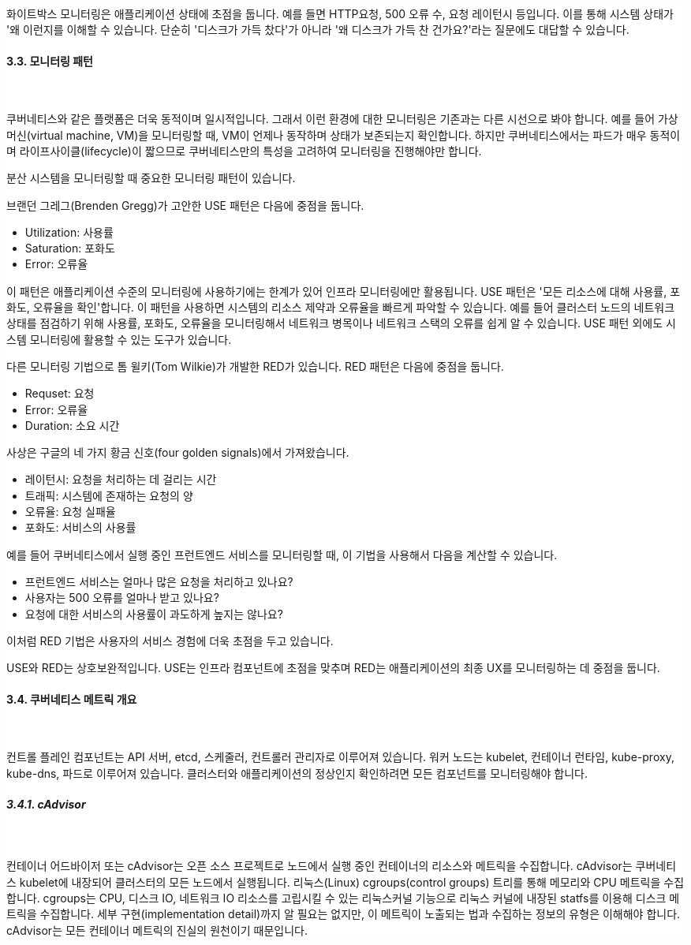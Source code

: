 화이트박스 모니터링은 애플리케이션 상태에 초점을 둡니다. 예를 들면 HTTP요청, 500 오류 수, 요청 레이턴시 등입니다. 이를 통해 시스템 상태가 '왜 이런지를 이해할 수 있습니다. 단순히 '디스크가 가득 찼다'가 아니라 '왜 디스크가 가득 찬 건가요?'라는 질문에도 대답할 수 있습니다.  

#### 3.3. 모니터링 패턴  
<br/>

쿠버네티스와 같은 플랫폼은 더욱 동적이며 일시적입니다. 그래서 이런 환경에 대한 모니터링은 기존과는 다른 시선으로 봐야 합니다. 예를 들어 가상 머신(virtual machine, VM)을 모니터링할 때, VM이 언제나 동작하며 상태가 보존되는지 확인합니다. 하지만 쿠버네티스에서는 파드가 매우 동적이며 라이프사이클(lifecycle)이 짧으므로 쿠버네티스만의 특성을 고려하여 모니터링을 진행해야만 합니다.  

분산 시스템을 모니터링할 때 중요한 모니터링 패턴이 있습니다.  

브랜던 그레그(Brenden Gregg)가 고안한 USE 패턴은 다음에 중점을 둡니다.  

+ Utilization: 사용률
+ Saturation: 포화도
+ Error: 오류율  

이 패턴은 애플리케이션 수준의 모니터링에 사용하기에는 한계가 있어 인프라 모니터링에만 활용됩니다. USE 패턴은 '모든 리소스에 대해 사용률, 포화도, 오류율을 확인'합니다. 이 패턴을 사용하면 시스템의 리소스 제약과 오류율을 빠르게 파악할 수 있습니다. 예를 들어 클러스터 노드의 네트워크 상태를 점검하기 위해 사용률, 포화도, 오류율을 모니터링해서 네트워크 병목이나 네트워크 스택의 오류를 쉽게 알 수 있습니다. USE 패턴 외에도 시스템 모니터링에 활용할 수 있는 도구가 있습니다.  

다른 모니터링 기법으로 톰 윌키(Tom Wilkie)가 개발한 RED가 있습니다. RED 패턴은 다음에 중점을 둡니다.  

+ Requset: 요청
+ Error: 오류율
+ Duration: 소요 시간  

사상은 구글의 네 가지 황금 신호(four golden signals)에서 가져왔습니다.  

+ 레이턴시: 요청을 처리하는 데 걸리는 시간
+ 트래픽: 시스템에 존재하는 요청의 양
+ 오류율: 요청 실패율
+ 포화도: 서비스의 사용률  

예를 들어 쿠버네티스에서 실행 중인 프런트엔드 서비스를 모니터링할 때, 이 기법을 사용해서 다음을 계산할 수 있습니다.  

+ 프런트엔드 서비스는 얼마나 많은 요청을 처리하고 있나요?
+ 사용자는 500 오류를 얼마나 받고 있나요?
+ 요청에 대한 서비스의 사용률이 과도하게 높지는 않나요?  

이처럼 RED 기법은 사용자의 서비스 경험에 더욱 초점을 두고 있습니다.  

USE와 RED는 상호보완적입니다. USE는 인프라 컴포넌트에 초점을 맞추며 RED는 애플리케이션의 최종 UX를 모니터링하는 데 중점을 둡니다.  

#### 3.4. 쿠버네티스 메트릭 개요  
<br/>

컨트롤 플레인 컴포넌트는 API 서버, etcd, 스케줄러, 컨트롤러 관리자로 이루어져 있습니다. 워커 노드는 kubelet, 컨테이너 런타임, kube-proxy, kube-dns, 파드로 이루어져 있습니다. 클러스터와 애플리케이션의 정상인지 확인하려면 모든 컴포넌트를 모니터링해야 합니다.  

##### 3.4.1. cAdvisor  
<br/>

컨테이너 어드바이저 또는 cAdvisor는 오픈 소스 프로젝트로 노드에서 실행 중인 컨테이너의 리소스와 메트릭을 수집합니다. cAdvisor는 쿠버네티스 kubelet에 내장되어 클러스터의 모든 노드에서 실행됩니다. 리눅스(Linux) cgroups(control groups) 트리를 통해 메모리와 CPU 메트릭을 수집합니다. cgroups는 CPU, 디스크 IO, 네트워크 IO 리소스를 고립시킬 수 있는 리눅스커널 기능으로 리눅스 커널에 내장된 statfs를 이용해 디스크 메트릭을 수집합니다. 세부 구현(implementation detail)까지 알 필요는 없지만, 이 메트릭이 노출되는 법과 수집하는 정보의 유형은 이해해야 합니다. cAdvisor는 모든 컨테이너 메트릭의 진실의 원천이기 때문입니다.  
